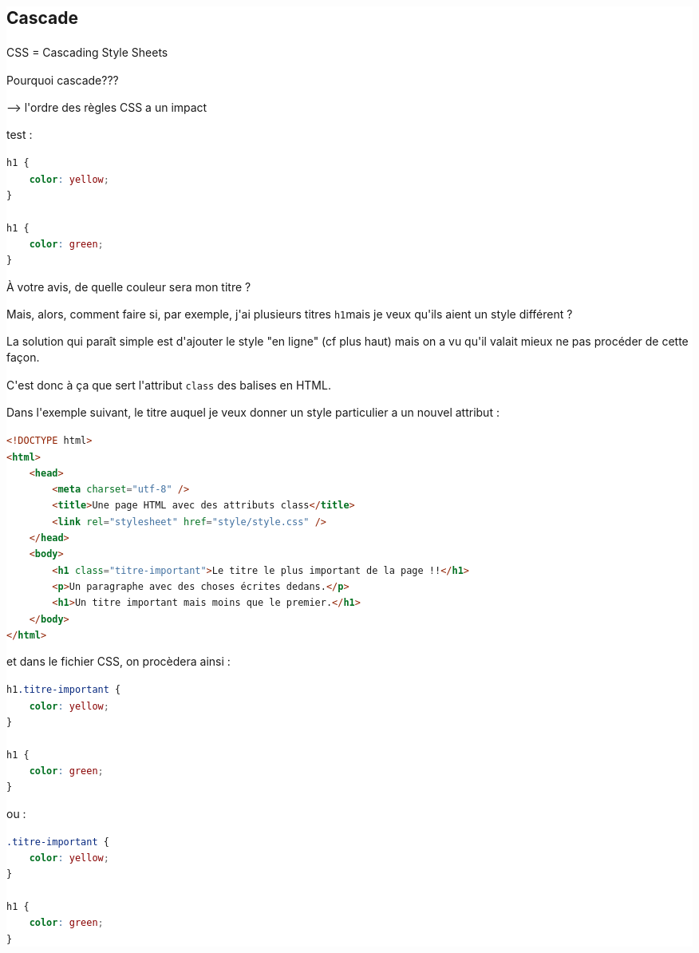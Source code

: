 
## Cascade
CSS = Cascading Style Sheets

Pourquoi cascade???

--> l'ordre des règles CSS a un impact

test :
```css
h1 {
	color: yellow;
}

h1 {
	color: green;
}
```
À votre avis, de quelle couleur sera mon titre ? 


Mais, alors, comment faire si, par exemple, j'ai plusieurs titres `h1`mais je veux qu'ils aient un style différent ?

La solution qui paraît simple est d'ajouter le style "en ligne" (cf plus haut) mais on a vu qu'il valait mieux ne pas procéder de cette façon.


C'est donc à ça que sert l'attribut `class` des balises en HTML.

Dans l'exemple suivant, le titre auquel je veux donner un style particulier a un nouvel attribut :
```html
<!DOCTYPE html>
<html>
	<head>
		<meta charset="utf-8" />
		<title>Une page HTML avec des attributs class</title>
		<link rel="stylesheet" href="style/style.css" />
	</head>
	<body>
		<h1 class="titre-important">Le titre le plus important de la page !!</h1>
		<p>Un paragraphe avec des choses écrites dedans.</p>
		<h1>Un titre important mais moins que le premier.</h1>
	</body>
</html>
```

et dans le fichier CSS, on procèdera ainsi :
```css
h1.titre-important {
	color: yellow;
}

h1 {
	color: green;
}
```
ou :
```css
.titre-important {
	color: yellow;
}

h1 {
	color: green;
}
```
